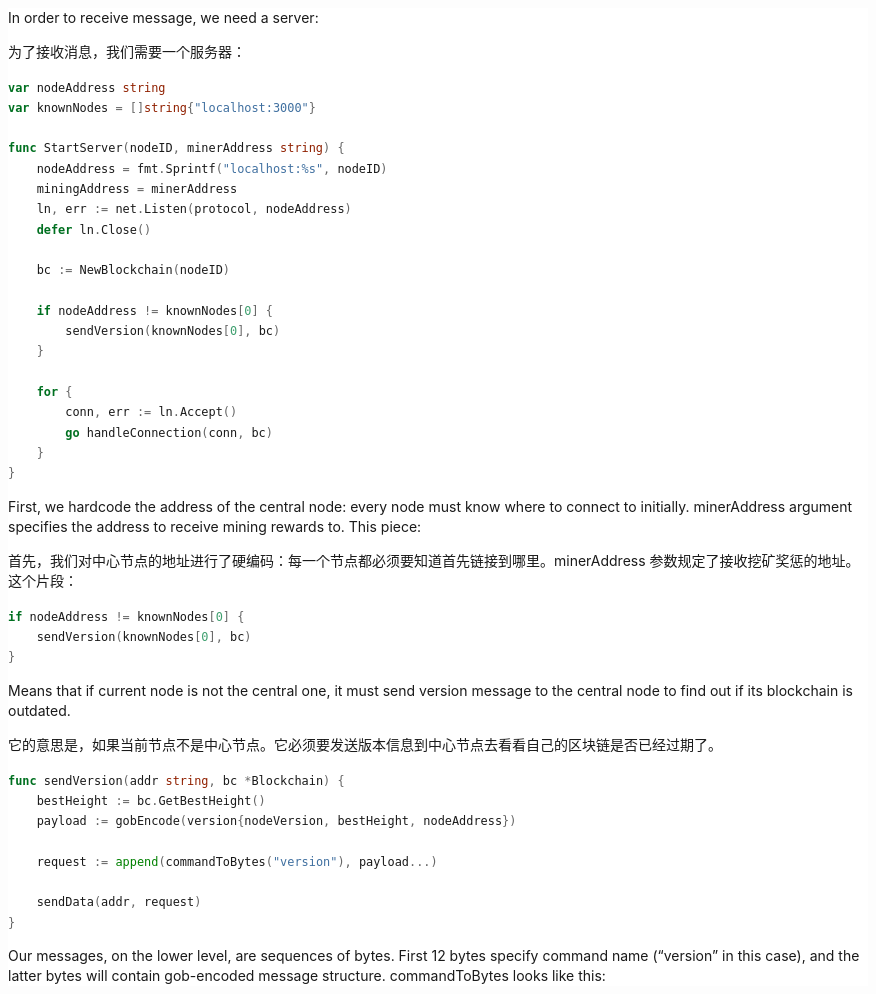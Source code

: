 In order to receive message, we need a server:

为了接收消息，我们需要一个服务器：

```go
var nodeAddress string
var knownNodes = []string{"localhost:3000"}

func StartServer(nodeID, minerAddress string) {
    nodeAddress = fmt.Sprintf("localhost:%s", nodeID)
    miningAddress = minerAddress
    ln, err := net.Listen(protocol, nodeAddress)
    defer ln.Close()

    bc := NewBlockchain(nodeID)

    if nodeAddress != knownNodes[0] {
        sendVersion(knownNodes[0], bc)
    }

    for {
        conn, err := ln.Accept()
        go handleConnection(conn, bc)
    }
}
```

First, we hardcode the address of the central node: every node must know where to connect to initially. minerAddress argument specifies the address to receive mining rewards to. This piece:

首先，我们对中心节点的地址进行了硬编码：每一个节点都必须要知道首先链接到哪里。minerAddress 参数规定了接收挖矿奖惩的地址。这个片段：

```go
if nodeAddress != knownNodes[0] {
    sendVersion(knownNodes[0], bc)
}
```

Means that if current node is not the central one, it must send version message to the central node to find out if its blockchain is outdated.

它的意思是，如果当前节点不是中心节点。它必须要发送版本信息到中心节点去看看自己的区块链是否已经过期了。

```go
func sendVersion(addr string, bc *Blockchain) {
    bestHeight := bc.GetBestHeight()
    payload := gobEncode(version{nodeVersion, bestHeight, nodeAddress})

    request := append(commandToBytes("version"), payload...)

    sendData(addr, request)
}
```

Our messages, on the lower level, are sequences of bytes. First 12 bytes specify command name (“version” in this case), and the latter bytes will contain gob-encoded message structure. commandToBytes looks like this:
